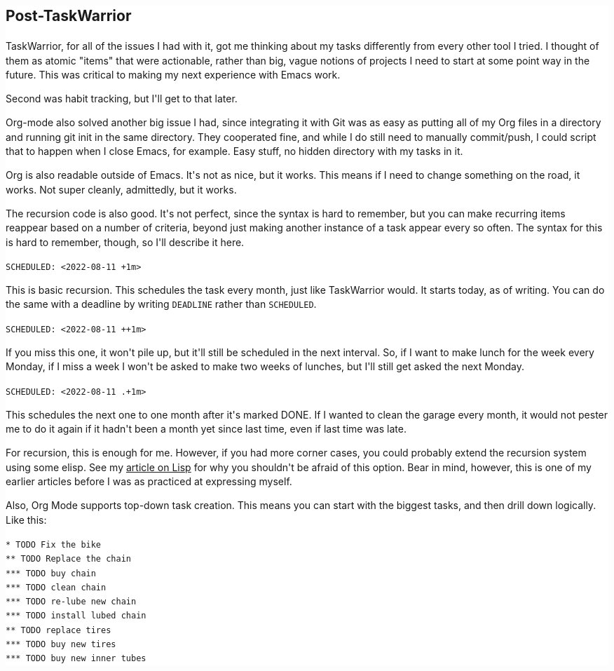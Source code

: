 ## Post-TaskWarrior

TaskWarrior, for all of the issues I had with it, got me thinking about my tasks differently from every other tool I tried. I thought of them as atomic "items" that were actionable, rather than big, vague notions of projects I need to start at some point way in the future. This was critical to making my next experience with Emacs work.

Second was habit tracking, but I'll get to that later.

Org-mode also solved another big issue I had, since integrating it with Git was as easy as putting all of my Org files in a directory and running git init in the same directory. They cooperated fine, and while I do still need to manually commit/push, I could script that to happen when I close Emacs, for example. Easy stuff, no hidden directory with my tasks in it.

Org is also readable outside of Emacs. It's not as nice, but it works. This means if I need to change something on the road, it works. Not super cleanly, admittedly, but it works.

The recursion code is also good. It's not perfect, since the syntax is hard to remember, but you can make recurring items reappear based on a number of criteria, beyond just making another instance of a task appear every so often. The syntax for this is hard to remember, though, so I'll describe it here.

    SCHEDULED: <2022-08-11 +1m>
    
This is basic recursion. This schedules the task every month, just like TaskWarrior would. It starts today, as of writing. You can do the same with a deadline by writing `DEADLINE` rather than `SCHEDULED`.

    SCHEDULED: <2022-08-11 ++1m>
    
If you miss this one, it won't pile up, but it'll still be scheduled in the next interval. So, if I want to make lunch for the week every Monday, if I miss a week I won't be asked to make two weeks of lunches, but I'll still get asked the next Monday.

    SCHEDULED: <2022-08-11 .+1m>

This schedules the next one to one month after it's marked DONE. If I wanted to clean the garage every month, it would not pester me to do it again if it hadn't been a month yet since last time, even if last time was late.

For recursion, this is enough for me. However, if you had more corner cases, you could probably extend the recursion system using some elisp. See my [article on Lisp]({filename}/lisprglory.md) for why you shouldn't be afraid of this option. Bear in mind, however, this is one of my earlier articles before I was as practiced at expressing myself.

Also, Org Mode supports top-down task creation. This means you can start with the biggest tasks, and then drill down logically. Like this:

    * TODO Fix the bike
    ** TODO Replace the chain
    *** TODO buy chain
    *** TODO clean chain
    *** TODO re-lube new chain
    *** TODO install lubed chain
    ** TODO replace tires
    *** TODO buy new tires
    *** TODO buy new inner tubes

